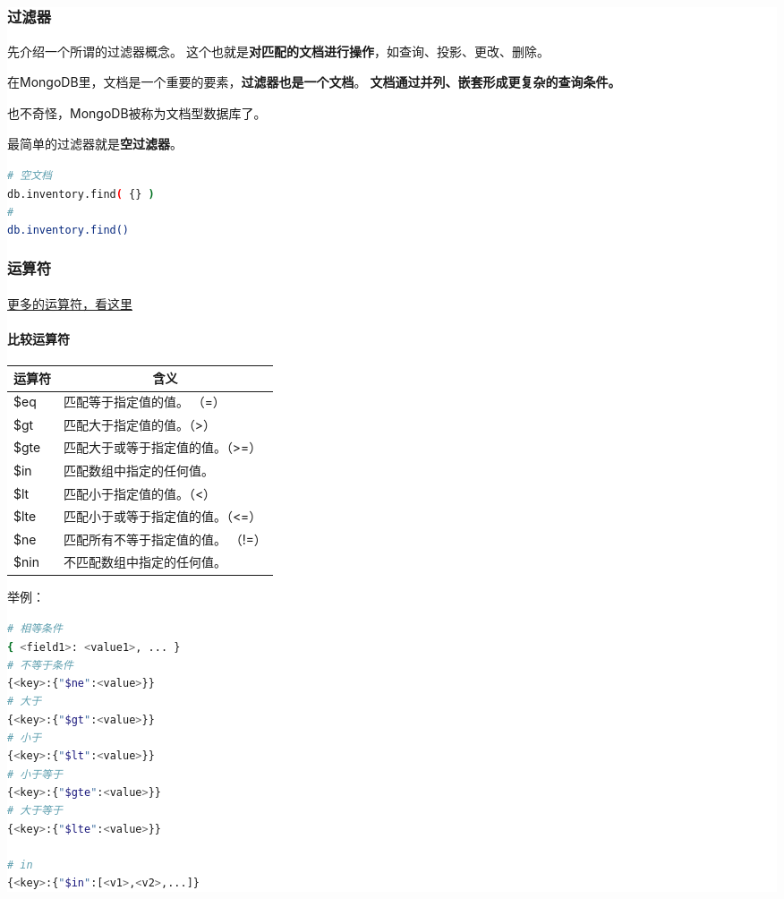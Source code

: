 ### 过滤器
先介绍一个所谓的过滤器概念。
这个也就是**对匹配的文档进行操作**，如查询、投影、更改、删除。

在MongoDB里，文档是一个重要的要素，**过滤器也是一个文档**。
**文档通过并列、嵌套形成更复杂的查询条件。**

也不奇怪，MongoDB被称为文档型数据库了。





最简单的过滤器就是**空过滤器**。
```bash
# 空文档
db.inventory.find( {} )
# 
db.inventory.find()
```

### 运算符
[更多的运算符，看这里](https://docs.mongodb.com/manual/reference/operator/query/#std-label-query-selectors)
#### 比较运算符
| 运算符 | 含义                              |
| ------ | --------------------------------- |
| $eq    | 匹配等于指定值的值。 （=）        |
| $gt    | 匹配大于指定值的值。（>）         |
| $gte   | 匹配大于或等于指定值的值。（>=）  |
| $in    | 匹配数组中指定的任何值。          |
| $lt    | 匹配小于指定值的值。（<）         |
| $lte   | 匹配小于或等于指定值的值。（<=）  |
| $ne    | 匹配所有不等于指定值的值。 （!=） |
| $nin   | 不匹配数组中指定的任何值。        |

举例：
```bash
# 相等条件
{ <field1>: <value1>, ... } 
# 不等于条件
{<key>:{"$ne":<value>}}
# 大于
{<key>:{"$gt":<value>}}
# 小于
{<key>:{"$lt":<value>}}
# 小于等于
{<key>:{"$gte":<value>}}
# 大于等于
{<key>:{"$lte":<value>}}

# in
{<key>:{"$in":[<v1>,<v2>,...]}
```
